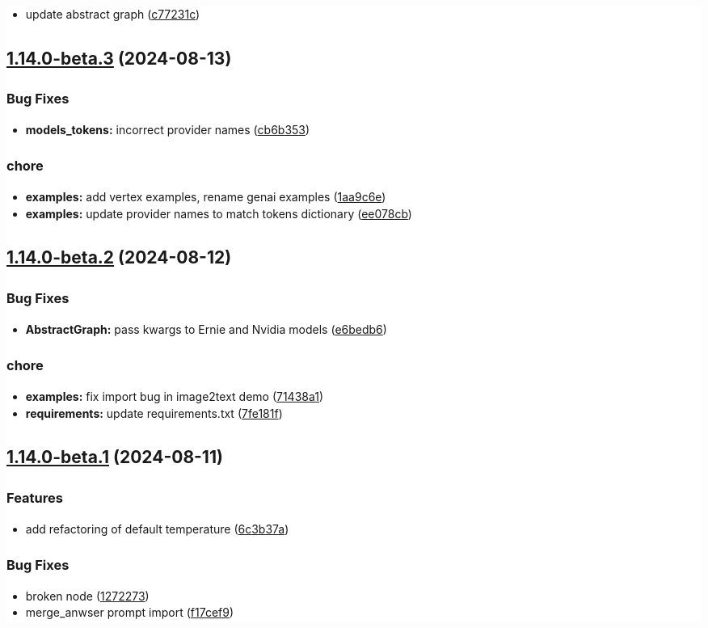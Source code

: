 * update abstract graph ([c77231c](https://github.com/ScrapeGraphAI/Scrapegraph-ai/commit/c77231c983bd6e154eefd26422cd156da4c8b7bb))

## [1.14.0-beta.3](https://github.com/ScrapeGraphAI/Scrapegraph-ai/compare/v1.14.0-beta.2...v1.14.0-beta.3) (2024-08-13)


### Bug Fixes

* **models_tokens:** incorrect provider names ([cb6b353](https://github.com/ScrapeGraphAI/Scrapegraph-ai/commit/cb6b35397e56c6785553480200aa948053d9904b))


### chore

* **examples:** add vertex examples, rename genai examples ([1aa9c6e](https://github.com/ScrapeGraphAI/Scrapegraph-ai/commit/1aa9c6e73bfa26b83010cf8d980cdf5f572cde5a))
* **examples:** update provider names to match tokens dictionary ([ee078cb](https://github.com/ScrapeGraphAI/Scrapegraph-ai/commit/ee078cb102ad922a900228ebe5ea45724712a960))

## [1.14.0-beta.2](https://github.com/ScrapeGraphAI/Scrapegraph-ai/compare/v1.14.0-beta.1...v1.14.0-beta.2) (2024-08-12)


### Bug Fixes

* **AbstractGraph:** pass kwargs to Ernie and Nvidia models ([e6bedb6](https://github.com/ScrapeGraphAI/Scrapegraph-ai/commit/e6bedb6701601e87a6dff99eabec9c3494280411))


### chore

* **examples:** fix import bug in image2text demo ([71438a1](https://github.com/ScrapeGraphAI/Scrapegraph-ai/commit/71438a1e8696aee51d054f9df7243665497fc35c))
* **requirements:** update requirements.txt ([7fe181f](https://github.com/ScrapeGraphAI/Scrapegraph-ai/commit/7fe181f69b3178d2d9d41a00fd660a98e04b777e))

## [1.14.0-beta.1](https://github.com/ScrapeGraphAI/Scrapegraph-ai/compare/v1.13.3...v1.14.0-beta.1) (2024-08-11)


### Features

* add refactoring of default temperature ([6c3b37a](https://github.com/ScrapeGraphAI/Scrapegraph-ai/commit/6c3b37ab001b80c09ea9ffb56d4c3df338e33a7a))


### Bug Fixes

* broken node ([1272273](https://github.com/ScrapeGraphAI/Scrapegraph-ai/commit/127227349915deeb0dede34aa575ad269ed7cbe3))
* merge_anwser prompt import ([f17cef9](https://github.com/ScrapeGraphAI/Scrapegraph-ai/commit/f17cef94bb39349d40cc520d93b51ac4e629db32))
